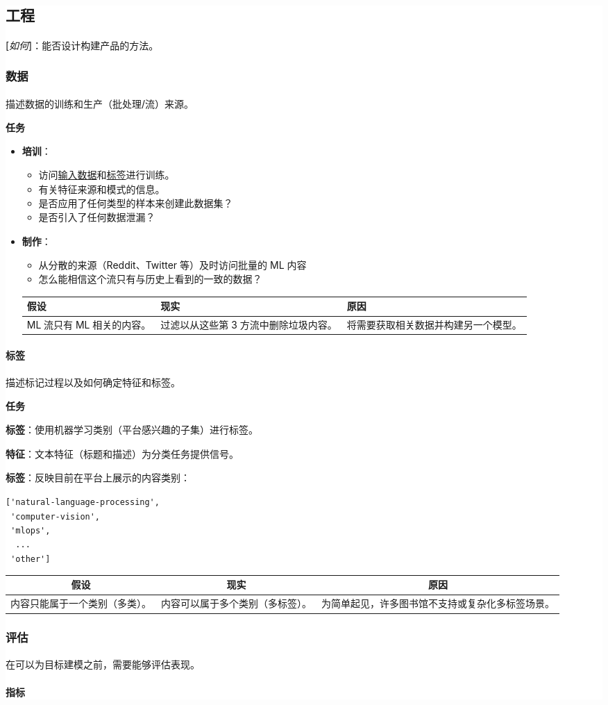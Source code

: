 ## 工程

\[*如何*]：能否设计构建产品的方法。

### 数据

描述数据的训练和生产（批处理/流）来源。

**任务**

- **培训**：
  
  - 访问[输入数据](https://github.com/GokuMohandas/Made-With-ML/blob/main/datasets/projects.csv)和[标签](https://github.com/GokuMohandas/Made-With-ML/blob/main/datasets/tags.csv)进行训练。
  - 有关特征来源和模式的信息。
  - 是否应用了任何类型的样本来创建此数据集？
  - 是否引入了任何数据泄漏？

- **制作**：
  
  - 从分散的来源（Reddit、Twitter 等）及时访问批量的 ML 内容
  - 怎么能相信这个流只有与历史上看到的一致的数据？
  
  | 假设               | 现实                   | 原因                   |
  | ---------------- | -------------------- | -------------------- |
  | ML 流只有 ML 相关的内容。 | 过滤以从这些第 3 方流中删除垃圾内容。 | 将需要获取相关数据并构建另一个模型。 |

#### 标签

描述标记过程以及如何确定特征和标签。

**任务**

**标签**：使用机器学习类别（平台感兴趣的子集）进行标签。

**特征**：文本特征（标题和描述）为分类任务提供信号。

**标签**：反映目前在平台上展示的内容类别：

```
['natural-language-processing',
 'computer-vision',
 'mlops',
  ...
 'other']
```

| 假设              | 现实               | 原因                       |
| --------------- | ---------------- | ------------------------ |
| 内容只能属于一个类别（多类）。 | 内容可以属于多个类别（多标签）。 | 为简单起见，许多图书馆不支持或复杂化多标签场景。 |

### 评估

在可以为目标建模之前，需要能够评估表现。

#### 指标
